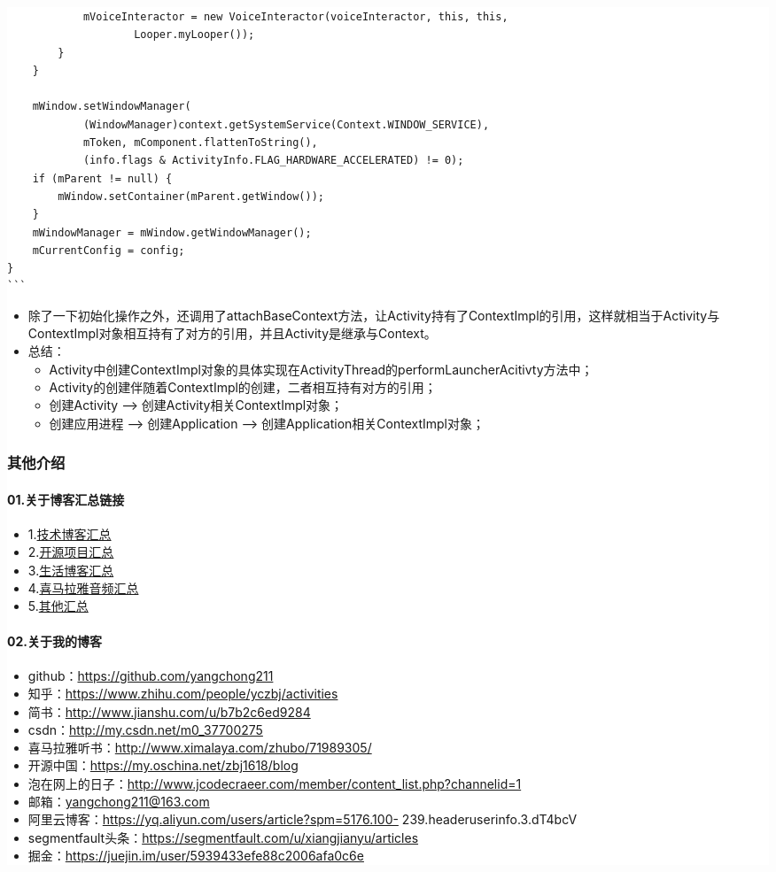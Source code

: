                mVoiceInteractor = new VoiceInteractor(voiceInteractor, this, this,
                        Looper.myLooper());
            }
        }
    
        mWindow.setWindowManager(
                (WindowManager)context.getSystemService(Context.WINDOW_SERVICE),
                mToken, mComponent.flattenToString(),
                (info.flags & ActivityInfo.FLAG_HARDWARE_ACCELERATED) != 0);
        if (mParent != null) {
            mWindow.setContainer(mParent.getWindow());
        }
        mWindowManager = mWindow.getWindowManager();
        mCurrentConfig = config;
    }
    ```
- 除了一下初始化操作之外，还调用了attachBaseContext方法，让Activity持有了ContextImpl的引用，这样就相当于Activity与ContextImpl对象相互持有了对方的引用，并且Activity是继承与Context。
- 总结：
    - Activity中创建ContextImpl对象的具体实现在ActivityThread的performLauncherAcitivty方法中；
    - Activity的创建伴随着ContextImpl的创建，二者相互持有对方的引用；
    - 创建Activity --> 创建Activity相关ContextImpl对象；
    - 创建应用进程 --> 创建Application --> 创建Application相关ContextImpl对象；





### 其他介绍
#### 01.关于博客汇总链接
- 1.[技术博客汇总](https://www.jianshu.com/p/614cb839182c)
- 2.[开源项目汇总](https://blog.csdn.net/m0_37700275/article/details/80863574)
- 3.[生活博客汇总](https://blog.csdn.net/m0_37700275/article/details/79832978)
- 4.[喜马拉雅音频汇总](https://www.jianshu.com/p/f665de16d1eb)
- 5.[其他汇总](https://www.jianshu.com/p/53017c3fc75d)



#### 02.关于我的博客
- github：https://github.com/yangchong211
- 知乎：https://www.zhihu.com/people/yczbj/activities
- 简书：http://www.jianshu.com/u/b7b2c6ed9284
- csdn：http://my.csdn.net/m0_37700275
- 喜马拉雅听书：http://www.ximalaya.com/zhubo/71989305/
- 开源中国：https://my.oschina.net/zbj1618/blog
- 泡在网上的日子：http://www.jcodecraeer.com/member/content_list.php?channelid=1
- 邮箱：yangchong211@163.com
- 阿里云博客：https://yq.aliyun.com/users/article?spm=5176.100- 239.headeruserinfo.3.dT4bcV
- segmentfault头条：https://segmentfault.com/u/xiangjianyu/articles
- 掘金：https://juejin.im/user/5939433efe88c2006afa0c6e





